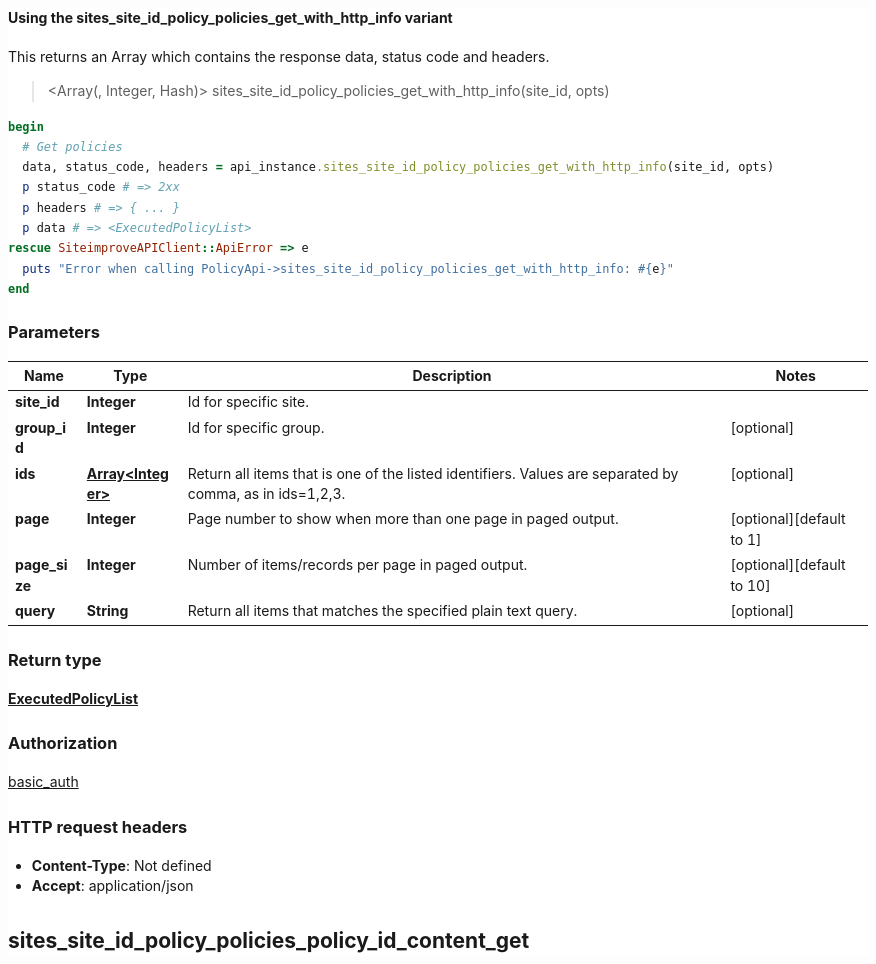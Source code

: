 ```ruby
```

#### Using the sites_site_id_policy_policies_get_with_http_info variant

This returns an Array which contains the response data, status code and headers.

> <Array(<ExecutedPolicyList>, Integer, Hash)> sites_site_id_policy_policies_get_with_http_info(site_id, opts)

```ruby
begin
  # Get policies
  data, status_code, headers = api_instance.sites_site_id_policy_policies_get_with_http_info(site_id, opts)
  p status_code # => 2xx
  p headers # => { ... }
  p data # => <ExecutedPolicyList>
rescue SiteimproveAPIClient::ApiError => e
  puts "Error when calling PolicyApi->sites_site_id_policy_policies_get_with_http_info: #{e}"
end
```

### Parameters

| Name | Type | Description | Notes |
| ---- | ---- | ----------- | ----- |
| **site_id** | **Integer** | Id for specific site. |  |
| **group_id** | **Integer** | Id for specific group. | [optional] |
| **ids** | [**Array&lt;Integer&gt;**](Integer.md) | Return all items that is one of the listed identifiers.  Values are separated by comma, as in ids&#x3D;1,2,3. | [optional] |
| **page** | **Integer** | Page number to show when more than one page in paged output. | [optional][default to 1] |
| **page_size** | **Integer** | Number of items/records per page in paged output. | [optional][default to 10] |
| **query** | **String** | Return all items that matches the specified plain text query. | [optional] |

### Return type

[**ExecutedPolicyList**](ExecutedPolicyList.md)

### Authorization

[basic_auth](../README.md#basic_auth)

### HTTP request headers

- **Content-Type**: Not defined
- **Accept**: application/json


## sites_site_id_policy_policies_policy_id_content_get

